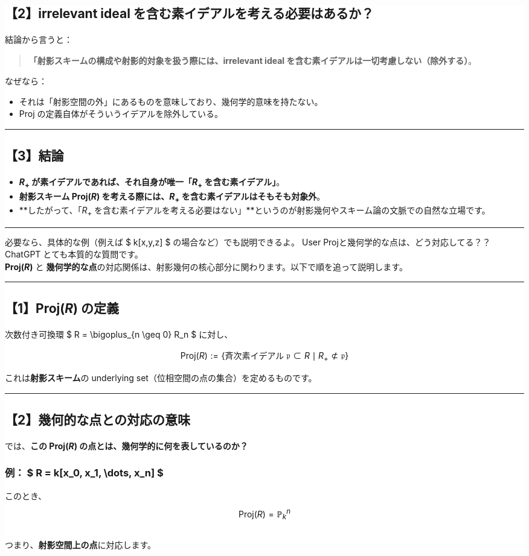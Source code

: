 
## 【2】irrelevant ideal を含む素イデアルを考える必要はあるか？

結論から言うと：

> **「射影スキームの構成や射影的対象を扱う際には、irrelevant ideal を含む素イデアルは一切考慮しない（除外する）**。

なぜなら：

- それは「射影空間の外」にあるものを意味しており、幾何学的意味を持たない。
- Proj の定義自体がそういうイデアルを除外している。

---

## 【3】結論

- **$R_+$ が素イデアルであれば、それ自身が唯一「$R_+$ を含む素イデアル」**。
- **射影スキーム $\mathrm{Proj}(R)$ を考える際には、$R_+$ を含む素イデアルはそもそも対象外**。
- **したがって、「$R_+$ を含む素イデアルを考える必要はない」**というのが射影幾何やスキーム論の文脈での自然な立場です。

---

必要なら、具体的な例（例えば $ k[x,y,z] $ の場合など）でも説明できるよ。
User
Projと幾何学的な点は、どう対応してる？？
ChatGPT
とても本質的な質問です。  
**$\mathrm{Proj}(R)$** と **幾何学的な点**の対応関係は、射影幾何の核心部分に関わります。以下で順を追って説明します。

---

## 【1】$\mathrm{Proj}(R)$ の定義

次数付き可換環 $ R = \bigoplus_{n \geq 0} R_n $ に対し、

$$
\mathrm{Proj}(R) := \left\{ \text{斉次素イデアル } \mathfrak{p} \subset R \mid R_+ \not\subset \mathfrak{p} \right\}
$$

これは**射影スキーム**の underlying set（位相空間の点の集合）を定めるものです。

---

## 【2】幾何的な点との対応の意味

では、**この $\mathrm{Proj}(R)$ の点とは、幾何学的に何を表しているのか？**

### 例： $ R = k[x_0, x_1, \dots, x_n] $

このとき、  
$$
\mathrm{Proj}(R) = \mathbb{P}^n_k
$$  
つまり、**射影空間上の点**に対応します。
